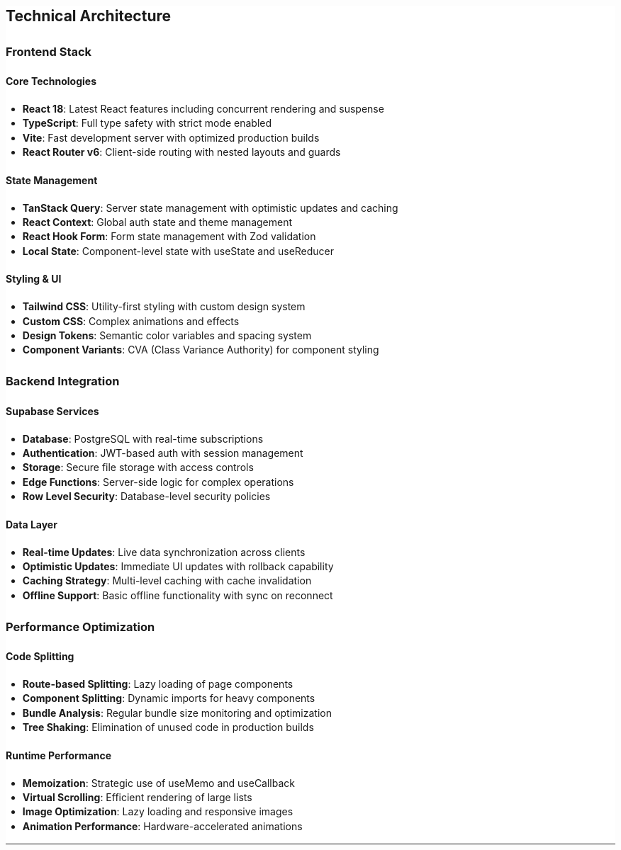 
## Technical Architecture

### Frontend Stack

#### Core Technologies
- **React 18**: Latest React features including concurrent rendering and suspense
- **TypeScript**: Full type safety with strict mode enabled
- **Vite**: Fast development server with optimized production builds
- **React Router v6**: Client-side routing with nested layouts and guards

#### State Management
- **TanStack Query**: Server state management with optimistic updates and caching
- **React Context**: Global auth state and theme management
- **React Hook Form**: Form state management with Zod validation
- **Local State**: Component-level state with useState and useReducer

#### Styling & UI
- **Tailwind CSS**: Utility-first styling with custom design system
- **Custom CSS**: Complex animations and effects
- **Design Tokens**: Semantic color variables and spacing system
- **Component Variants**: CVA (Class Variance Authority) for component styling

### Backend Integration

#### Supabase Services
- **Database**: PostgreSQL with real-time subscriptions
- **Authentication**: JWT-based auth with session management
- **Storage**: Secure file storage with access controls
- **Edge Functions**: Server-side logic for complex operations
- **Row Level Security**: Database-level security policies

#### Data Layer
- **Real-time Updates**: Live data synchronization across clients
- **Optimistic Updates**: Immediate UI updates with rollback capability
- **Caching Strategy**: Multi-level caching with cache invalidation
- **Offline Support**: Basic offline functionality with sync on reconnect

### Performance Optimization

#### Code Splitting
- **Route-based Splitting**: Lazy loading of page components
- **Component Splitting**: Dynamic imports for heavy components
- **Bundle Analysis**: Regular bundle size monitoring and optimization
- **Tree Shaking**: Elimination of unused code in production builds

#### Runtime Performance
- **Memoization**: Strategic use of useMemo and useCallback
- **Virtual Scrolling**: Efficient rendering of large lists
- **Image Optimization**: Lazy loading and responsive images
- **Animation Performance**: Hardware-accelerated animations

---